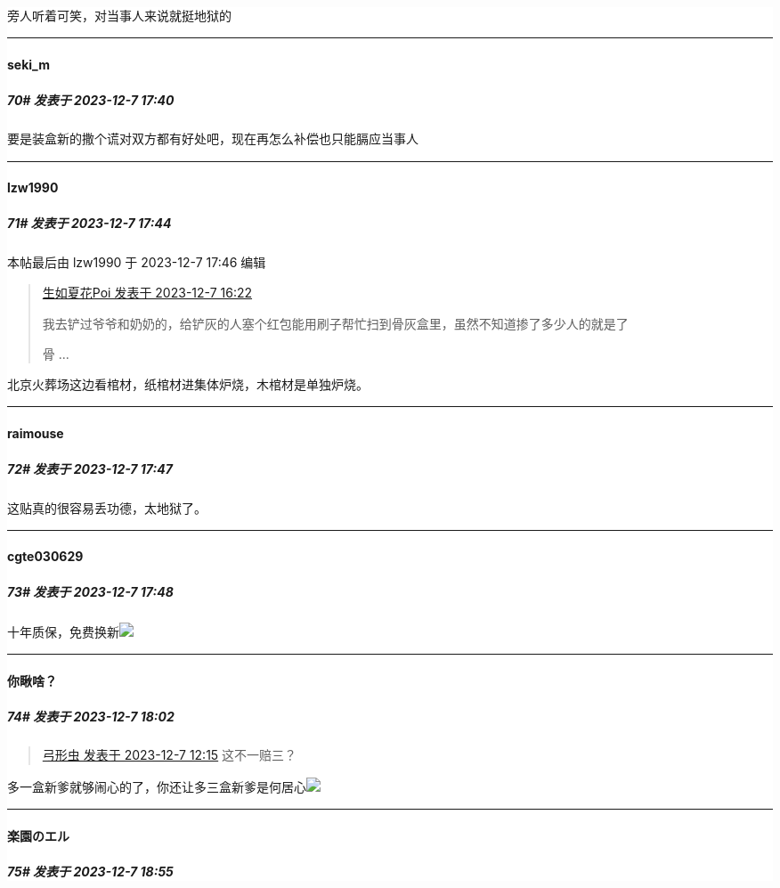 旁人听着可笑，对当事人来说就挺地狱的


*****

####  seki_m  
##### 70#       发表于 2023-12-7 17:40

要是装盒新的撒个谎对双方都有好处吧，现在再怎么补偿也只能膈应当事人


*****

####  lzw1990  
##### 71#       发表于 2023-12-7 17:44

 本帖最后由 lzw1990 于 2023-12-7 17:46 编辑 
<blockquote><a href="httphttps://bbs.saraba1st.com/2b/forum.php?mod=redirect&amp;goto=findpost&amp;pid=63252735&amp;ptid=2163248" target="_blank">生如夏花Poi 发表于 2023-12-7 16:22</a>

我去铲过爷爷和奶奶的，给铲灰的人塞个红包能用刷子帮忙扫到骨灰盒里，虽然不知道掺了多少人的就是了

骨 ...</blockquote>
北京火葬场这边看棺材，纸棺材进集体炉烧，木棺材是单独炉烧。

*****

####  raimouse  
##### 72#       发表于 2023-12-7 17:47

这贴真的很容易丢功德，太地狱了。

*****

####  cgte030629  
##### 73#       发表于 2023-12-7 17:48

十年质保，免费换新<img src="https://static.saraba1st.com/image/smiley/face2017/105.png" referrerpolicy="no-referrer">


*****

####  你瞅啥？  
##### 74#       发表于 2023-12-7 18:02

<blockquote><a href="httphttps://bbs.saraba1st.com/2b/forum.php?mod=redirect&amp;goto=findpost&amp;pid=63250322&amp;ptid=2163248" target="_blank">弓形虫 发表于 2023-12-7 12:15</a>
这不一赔三？</blockquote>
多一盒新爹就够闹心的了，你还让多三盒新爹是何居心<img src="https://static.saraba1st.com/image/smiley/face2017/049.png" referrerpolicy="no-referrer">


*****

####  楽園のエル  
##### 75#       发表于 2023-12-7 18:55

